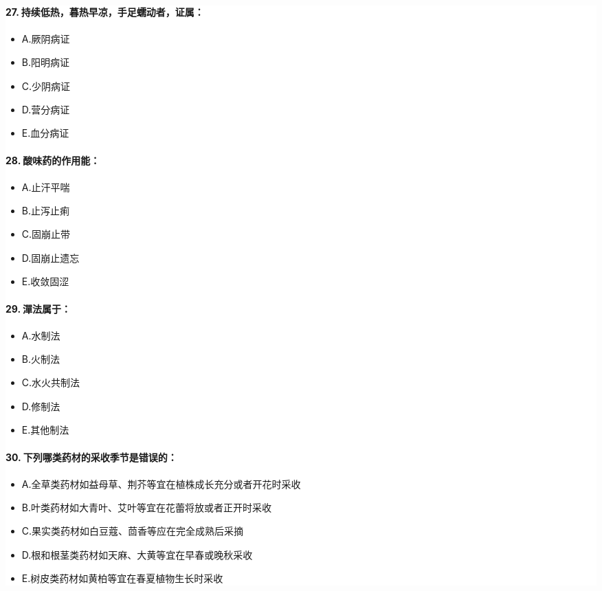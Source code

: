 





#### 27. 持续低热，暮热早凉，手足蠕动者，证属：

* A.厥阴病证

* B.阳明病证

* C.少阴病证

* D.营分病证

* E.血分病证







#### 28. 酸味药的作用能：

* A.止汗平喘

* B.止泻止痢

* C.固崩止带

* D.固崩止遗忘

* E.收敛固涩







#### 29. 潬法属于：

* A.水制法

* B.火制法

* C.水火共制法

* D.修制法

* E.其他制法







#### 30. 下列哪类药材的采收季节是错误的：

* A.全草类药材如益母草、荆芥等宜在植株成长充分或者开花时采收

* B.叶类药材如大青叶、艾叶等宜在花蕾将放或者正开时采收

* C.果实类药材如白豆蔻、茴香等应在完全成熟后采摘

* D.根和根茎类药材如天麻、大黄等宜在早春或晚秋采收

* E.树皮类药材如黄柏等宜在春夏植物生长时采收
